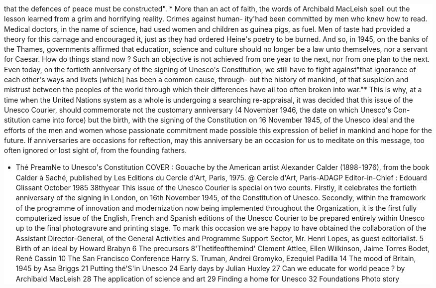 that the defences of peace must be constructed". * More than an act
of faith, the words of Archibald MacLeish spell out the lesson
learned from a grim and horrifying reality. Crimes against human-
ity'had been committed by men who knew how to read. Medical
doctors, in the name of science, had used women and children as
guinea pigs, as fuel. Men of taste had provided a theory for this
carnage and encouraged it, just as they had ordered Heine's poetry
to be burned. And so, in 1945, on the banks of the Thames,
governments affirmed that education, science and culture should
no longer be a law unto themselves, nor a servant for Caesar.
How do things stand now ? Such an objective is not achieved
from one year to the next, nor from one plan to the next. Even
today, on the fortieth anniversary of the signing of Unesco's
Constitution, we still have to fight against"that ignorance of each
other's ways and livets [which] has been a common cause, through-
out the history of mankind, of that suspicion and mistrust between
the peoples of the world through which their differences have ail
too often broken into war."*
This is why, at a time when the United Nations system as a whole
is undergoing a searching re-appraisal, it was decided that this issue
of the Unesco Courier, should commemorate not the customary
anniversary (4 November 1946, the date on which Unesco's Con-
stitution came into force) but the birth, with the signing of the
Constitution on 16 November 1945, of the Unesco ideal and the
efforts of the men and women whose passionate commitment made
possible this expression of belief in mankind and hope for the
future. If anniversaries are occasions for reftection, may this
anniversary be an occasion for us to meditate on this message, too
often ignored or lost sight of, from the founding fathers.
* Thé PreamNe to Unesco's Constitution
COVER : Gouache by the American artist Alexander Calder (1898-1976),
from the book Calder à Saché, published by Les Editions du Cercle d'Art,
Paris, 1975. &commat; Cercle d'Art, Paris-ADAGP
Editor-in-Chief : Edouard Glissant
October 1985
38thyear
This issue of the Unesco Courier is special on two counts. Firstly, it
celebrates the fortieth anniversary of the signing in London, on 16th
November 1945, of the Constitution of Unesco. Secondly, within the
framework of the programme of innovation and modernization now being
implemented throughout the Organization, it is the first fully computerized
issue of the English, French and Spanish editions of the Unesco Courier to
be prepared entirely within Unesco up to the final photogravure and
printing stage. To mark this occasion we are happy to have obtained the
collaboration of the Assistant Director-General, of the General Activities
and Programme Support Sector, Mr. Henri Lopes, as guest editorialist.
5 Birth of an ideal
by Howard Brabyn
6 The precursors
8'Thetifeofthemind'
Clement Attlee, Ellen Wilkinson, Jaime Torres Bodet, René Cassin
10 The San Francisco Conference
Harry S. Truman, Andrei Gromyko, Ezequiel Padilla
14 The mood of Britain, 1945
by Asa Briggs
21 Putting thé'S'in Unesco
24 Early days
by Julian Huxley
27 Can we educate for world peace ?
by Archibald MacLeish
28 The application of science and art
29 Finding a home for Unesco
32 Foundations
Photo story